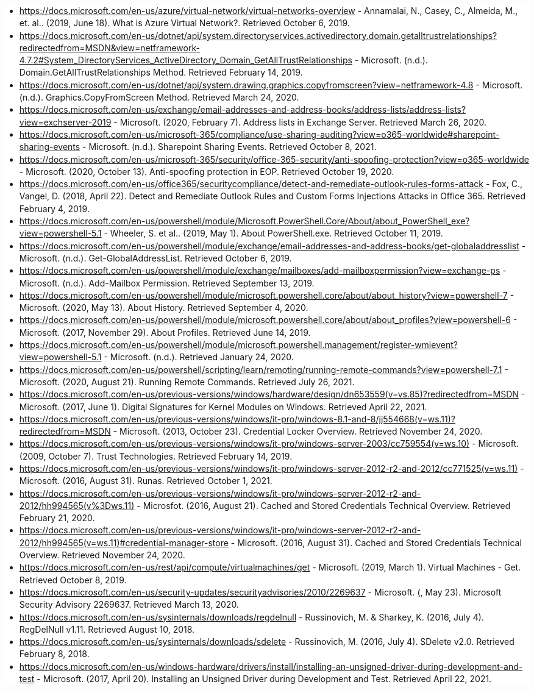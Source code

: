 * https://docs.microsoft.com/en-us/azure/virtual-network/virtual-networks-overview - Annamalai, N., Casey, C., Almeida, M., et. al.. (2019, June 18). What is Azure Virtual Network?. Retrieved October 6, 2019.
* https://docs.microsoft.com/en-us/dotnet/api/system.directoryservices.activedirectory.domain.getalltrustrelationships?redirectedfrom=MSDN&view=netframework-4.7.2#System_DirectoryServices_ActiveDirectory_Domain_GetAllTrustRelationships - Microsoft. (n.d.). Domain.GetAllTrustRelationships Method. Retrieved February 14, 2019.
* https://docs.microsoft.com/en-us/dotnet/api/system.drawing.graphics.copyfromscreen?view=netframework-4.8 - Microsoft. (n.d.). Graphics.CopyFromScreen Method. Retrieved March 24, 2020.
* https://docs.microsoft.com/en-us/exchange/email-addresses-and-address-books/address-lists/address-lists?view=exchserver-2019 - Microsoft. (2020, February 7). Address lists in Exchange Server. Retrieved March 26, 2020.
* https://docs.microsoft.com/en-us/microsoft-365/compliance/use-sharing-auditing?view=o365-worldwide#sharepoint-sharing-events - Microsoft. (n.d.). Sharepoint Sharing Events. Retrieved October 8, 2021.
* https://docs.microsoft.com/en-us/microsoft-365/security/office-365-security/anti-spoofing-protection?view=o365-worldwide - Microsoft. (2020, October 13). Anti-spoofing protection in EOP. Retrieved October 19, 2020.
* https://docs.microsoft.com/en-us/office365/securitycompliance/detect-and-remediate-outlook-rules-forms-attack - Fox, C., Vangel, D. (2018, April 22). Detect and Remediate Outlook Rules and Custom Forms Injections Attacks in Office 365. Retrieved February 4, 2019.
* https://docs.microsoft.com/en-us/powershell/module/Microsoft.PowerShell.Core/About/about_PowerShell_exe?view=powershell-5.1 - Wheeler, S. et al.. (2019, May 1). About PowerShell.exe. Retrieved October 11, 2019.
* https://docs.microsoft.com/en-us/powershell/module/exchange/email-addresses-and-address-books/get-globaladdresslist - Microsoft. (n.d.). Get-GlobalAddressList. Retrieved October 6, 2019.
* https://docs.microsoft.com/en-us/powershell/module/exchange/mailboxes/add-mailboxpermission?view=exchange-ps - Microsoft. (n.d.). Add-Mailbox Permission. Retrieved September 13, 2019.
* https://docs.microsoft.com/en-us/powershell/module/microsoft.powershell.core/about/about_history?view=powershell-7 - Microsoft. (2020, May 13). About History. Retrieved September 4, 2020.
* https://docs.microsoft.com/en-us/powershell/module/microsoft.powershell.core/about/about_profiles?view=powershell-6 - Microsoft. (2017, November 29). About Profiles. Retrieved June 14, 2019.
* https://docs.microsoft.com/en-us/powershell/module/microsoft.powershell.management/register-wmievent?view=powershell-5.1 - Microsoft. (n.d.). Retrieved January 24, 2020.
* https://docs.microsoft.com/en-us/powershell/scripting/learn/remoting/running-remote-commands?view=powershell-7.1 - Microsoft. (2020, August 21). Running Remote Commands. Retrieved July 26, 2021.
* https://docs.microsoft.com/en-us/previous-versions/windows/hardware/design/dn653559(v=vs.85)?redirectedfrom=MSDN - Microsoft. (2017, June 1). Digital Signatures for Kernel Modules on Windows. Retrieved April 22, 2021.
* https://docs.microsoft.com/en-us/previous-versions/windows/it-pro/windows-8.1-and-8/jj554668(v=ws.11)?redirectedfrom=MSDN - Microsoft. (2013, October 23). Credential Locker Overview. Retrieved November 24, 2020.
* https://docs.microsoft.com/en-us/previous-versions/windows/it-pro/windows-server-2003/cc759554(v=ws.10) - Microsoft. (2009, October 7). Trust Technologies. Retrieved February 14, 2019.
* https://docs.microsoft.com/en-us/previous-versions/windows/it-pro/windows-server-2012-r2-and-2012/cc771525(v=ws.11) - Microsoft. (2016, August 31). Runas. Retrieved October 1, 2021.
* https://docs.microsoft.com/en-us/previous-versions/windows/it-pro/windows-server-2012-r2-and-2012/hh994565(v%3Dws.11) - Microsfot. (2016, August 21). Cached and Stored Credentials Technical Overview. Retrieved February 21, 2020.
* https://docs.microsoft.com/en-us/previous-versions/windows/it-pro/windows-server-2012-r2-and-2012/hh994565(v=ws.11)#credential-manager-store - Microsoft. (2016, August 31). Cached and Stored Credentials Technical Overview. Retrieved November 24, 2020.
* https://docs.microsoft.com/en-us/rest/api/compute/virtualmachines/get - Microsoft. (2019, March 1). Virtual Machines - Get. Retrieved October 8, 2019.
* https://docs.microsoft.com/en-us/security-updates/securityadvisories/2010/2269637 - Microsoft. (, May 23). Microsoft Security Advisory 2269637. Retrieved March 13, 2020.
* https://docs.microsoft.com/en-us/sysinternals/downloads/regdelnull - Russinovich, M. & Sharkey, K. (2016, July 4). RegDelNull v1.11. Retrieved August 10, 2018.
* https://docs.microsoft.com/en-us/sysinternals/downloads/sdelete - Russinovich, M. (2016, July 4). SDelete v2.0. Retrieved February 8, 2018.
* https://docs.microsoft.com/en-us/windows-hardware/drivers/install/installing-an-unsigned-driver-during-development-and-test - Microsoft. (2017, April 20). Installing an Unsigned Driver during Development and Test. Retrieved April 22, 2021.